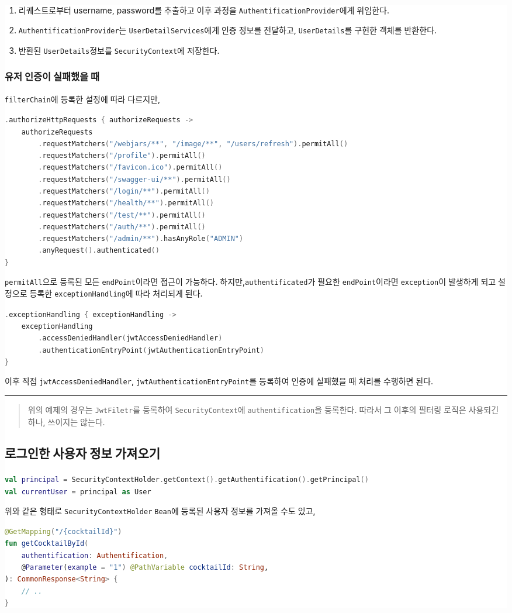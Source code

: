 1. 리퀘스트로부터 username, password를 추출하고 이후 과정을 `AuthentificationProvider`에게 위임한다.

2. `AuthentificationProvider`는 `UserDetailServices`에게 인증 정보를 전달하고, `UserDetails`를 구현한 객체를 반환한다.

3. 반환된 `UserDetails`정보를 `SecurityContext`에 저장한다.

### 유저 인증이 실패했을 때

`filterChain`에 등록한 설정에 따라 다르지만,

```kotlin
.authorizeHttpRequests { authorizeRequests ->
    authorizeRequests
        .requestMatchers("/webjars/**", "/image/**", "/users/refresh").permitAll()
        .requestMatchers("/profile").permitAll()
        .requestMatchers("/favicon.ico").permitAll()
        .requestMatchers("/swagger-ui/**").permitAll()
        .requestMatchers("/login/**").permitAll()
        .requestMatchers("/health/**").permitAll()
        .requestMatchers("/test/**").permitAll()
        .requestMatchers("/auth/**").permitAll()
        .requestMatchers("/admin/**").hasAnyRole("ADMIN")
        .anyRequest().authenticated()
}
```

`permitAll`으로 등록된 모든 `endPoint`이라면 접근이 가능하다. 하지만,`authentificated`가 필요한 `endPoint`이라면 `exception`이 발생하게 되고 설정으로 등록한 `exceptionHandling`에 따라 처리되게 된다.

```kotlin
.exceptionHandling { exceptionHandling ->
    exceptionHandling
        .accessDeniedHandler(jwtAccessDeniedHandler)
        .authenticationEntryPoint(jwtAuthenticationEntryPoint)
}
```

이후 직접 `jwtAccessDeniedHandler`, `jwtAuthenticationEntryPoint`를 등록하여 인증에 실패했을 때 처리를 수행하면 된다.

---

> 위의 예제의 경우는 `JwtFiletr`를 등록하여 `SecurityContext`에 `authentification`을 등록한다. 따라서 그 이후의 필터링 로직은 사용되긴 하나, 쓰이지는 않는다.

## 로그인한 사용자 정보 가져오기

```kotlin
val principal = SecurityContextHolder.getContext().getAuthentification().getPrincipal()
val currentUser = principal as User
```

위와 같은 형태로 `SecurityContextHolder` `Bean`에 등록된 사용자 정보를 가져올 수도 있고,

```kotlin
@GetMapping("/{cocktailId}")
fun getCocktailById(
    authentification: Authentification,
    @Parameter(example = "1") @PathVariable cocktailId: String,
): CommonResponse<String> {
    // ..
}
```
